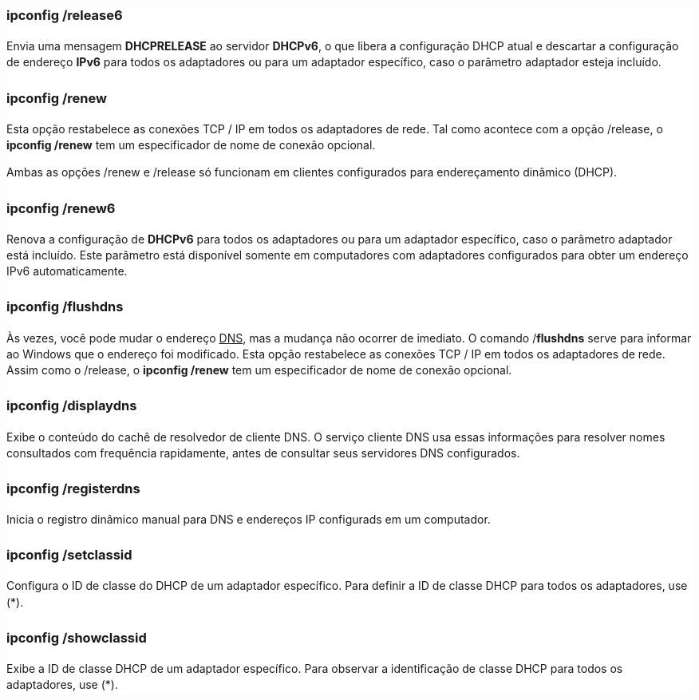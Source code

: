 ### ipconfig /release6

Envia uma mensagem **DHCPRELEASE** ao servidor **DHCPv6**, o que libera a configuração DHCP atual e descartar a configuração de endereço **IPv6** para todos os adaptadores ou para um adaptador específico, caso o parâmetro adaptador esteja incluído.

### ipconfig /renew

Esta opção restabelece as conexões TCP / IP em todos os adaptadores de rede. Tal como acontece com a opção /release, o **ipconfig /renew** tem um especificador de nome de conexão opcional.

Ambas as opções /renew e /release só funcionam em clientes configurados para endereçamento dinâmico (DHCP).

### ipconfig /renew6

Renova a configuração de **DHCPv6** para todos os adaptadores ou para um adaptador específico, caso o parâmetro adaptador está incluído. Este parâmetro está disponível somente em computadores com adaptadores configurados para obter um endereço IPv6 automaticamente.

<iframe id="google_ads_iframe_/6524261/ON-2020-TEXTO-INTERNO-BLOCO-1_1" name="google_ads_iframe_/6524261/ON-2020-TEXTO-INTERNO-BLOCO-1_1" title="3rd party ad content" width="336" height="280" scrolling="no" marginwidth="0" marginheight="0" frameborder="0" role="region" aria-label="Advertisement" tabindex="0" sandbox="allow-forms allow-popups allow-popups-to-escape-sandbox allow-same-origin allow-scripts allow-top-navigation-by-user-activation" srcdoc="" data-google-container-id="4" data-load-complete="true" style="font-family: &quot;Open Sans&quot;; box-sizing: inherit; letter-spacing: 0px; width: 336px; border: 0px; border-radius: 5px; overflow: hidden; vertical-align: bottom;"></iframe>

### ipconfig /flushdns

Às vezes, você pode mudar o endereço [DNS](https://www.oficinadanet.com.br/post/16321-o-que-e-dns), mas a mudança não ocorrer de imediato. O comando /**flushdns** serve para informar ao Windows que o endereço foi modificado. Esta opção restabelece as conexões TCP / IP em todos os adaptadores de rede. Assim como o /release, o **ipconfig /renew** tem um especificador de nome de conexão opcional.

### ipconfig /displaydns

Exibe o conteúdo do cachê de resolvedor de cliente DNS. O serviço cliente DNS usa essas informações para resolver nomes consultados com frequência rapidamente, antes de consultar seus servidores DNS configurados.

### ipconfig /registerdns

Inicia o registro dinâmico manual para DNS e endereços IP configurads em um computador.

### ipconfig /setclassid

Configura o ID de classe do DHCP de um adaptador específico. Para definir a ID de classe DHCP para todos os adaptadores, use (*).

### ipconfig /showclassid

Exibe a ID de classe DHCP de um adaptador específico. Para observar a identificação de classe DHCP para todos os adaptadores, use (*).
